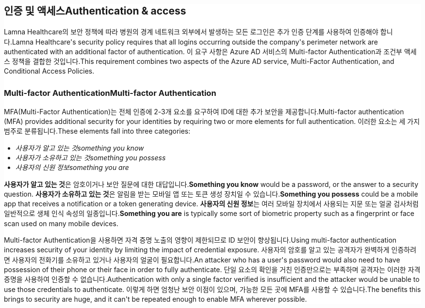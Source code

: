 ## <a name="authentication--access"></a><span data-ttu-id="b0150-148">인증 및 액세스</span><span class="sxs-lookup"><span data-stu-id="b0150-148">Authentication & access</span></span>

<span data-ttu-id="b0150-149">Lamna Healthcare의 보안 정책에 따라 병원의 경계 네트워크 외부에서 발생하는 모든 로그인은 추가 인증 단계를 사용하여 인증해야 합니다.</span><span class="sxs-lookup"><span data-stu-id="b0150-149">Lamna Healthcare's security policy requires that all logins occurring outside the company's perimeter network are authenticated with an additional factor of authentication.</span></span> <span data-ttu-id="b0150-150">이 요구 사항은 Azure AD 서비스의 Multi-factor Authentication과 조건부 액세스 정책을 결합한 것입니다.</span><span class="sxs-lookup"><span data-stu-id="b0150-150">This requirement combines two aspects of the Azure AD service, Multi-Factor Authentication, and Conditional Access Policies.</span></span>

### <a name="multi-factor-authentication"></a><span data-ttu-id="b0150-151">Multi-factor Authentication</span><span class="sxs-lookup"><span data-stu-id="b0150-151">Multi-factor Authentication</span></span>

<span data-ttu-id="b0150-152">MFA(Multi-Factor Authentication)는 전체 인증에 2-3개 요소를 요구하여 ID에 대한 추가 보안을 제공합니다.</span><span class="sxs-lookup"><span data-stu-id="b0150-152">Multi-factor authentication (MFA) provides additional security for your identities by requiring two or more elements for full authentication.</span></span> <span data-ttu-id="b0150-153">이러한 요소는 세 가지 범주로 분류됩니다.</span><span class="sxs-lookup"><span data-stu-id="b0150-153">These elements fall into three categories:</span></span>

- <span data-ttu-id="b0150-154">*사용자가 알고 있는 것*</span><span class="sxs-lookup"><span data-stu-id="b0150-154">*something you know*</span></span>
- <span data-ttu-id="b0150-155">*사용자가 소유하고 있는 것*</span><span class="sxs-lookup"><span data-stu-id="b0150-155">*something you possess*</span></span>
- <span data-ttu-id="b0150-156">*사용자의 신원 정보*</span><span class="sxs-lookup"><span data-stu-id="b0150-156">*something you are*</span></span>

<span data-ttu-id="b0150-157">**사용자가 알고 있는 것**은 암호이거나 보안 질문에 대한 대답입니다.</span><span class="sxs-lookup"><span data-stu-id="b0150-157">**Something you know** would be a password, or the answer to a security question.</span></span> <span data-ttu-id="b0150-158">**사용자가 소유하고 있는 것**은 알림을 받는 모바일 앱 또는 토큰 생성 장치일 수 있습니다.</span><span class="sxs-lookup"><span data-stu-id="b0150-158">**Something you possess** could be a mobile app that receives a notification or a token generating device.</span></span> <span data-ttu-id="b0150-159">**사용자의 신원 정보**는 여러 모바일 장치에서 사용되는 지문 또는 얼굴 검사처럼 일반적으로 생체 인식 속성의 일종입니다.</span><span class="sxs-lookup"><span data-stu-id="b0150-159">**Something you are** is typically some sort of biometric property such as a fingerprint or face scan used on many mobile devices.</span></span>

<span data-ttu-id="b0150-160">Multi-factor Authentication을 사용하면 자격 증명 노출의 영향이 제한되므로 ID 보안이 향상됩니다.</span><span class="sxs-lookup"><span data-stu-id="b0150-160">Using multi-factor authentication increases security of your identity by limiting the impact of credential exposure.</span></span> <span data-ttu-id="b0150-161">사용자의 암호를 알고 있는 공격자가 완벽하게 인증하려면 사용자의 전화기를 소유하고 있거나 사용자의 얼굴이 필요합니다.</span><span class="sxs-lookup"><span data-stu-id="b0150-161">An attacker who has a user's password would also need to have possession of their phone or their face in order to fully authenticate.</span></span> <span data-ttu-id="b0150-162">단일 요소의 확인을 거친 인증만으로는 부족하며 공격자는 이러한 자격 증명을 사용하여 인증할 수 없습니다.</span><span class="sxs-lookup"><span data-stu-id="b0150-162">Authentication with only a single factor verified is insufficient and the attacker would be unable to use those credentials to authenticate.</span></span> <span data-ttu-id="b0150-163">이렇게 하면 엄청난 보안 이점이 있으며, 가능한 모든 곳에 MFA를 사용할 수 있습니다.</span><span class="sxs-lookup"><span data-stu-id="b0150-163">The benefits this brings to security are huge, and it can't be repeated enough to enable MFA wherever possible.</span></span>
